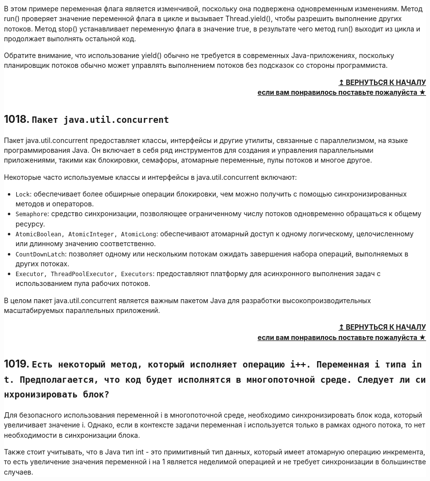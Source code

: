 В этом примере переменная флага является изменчивой, поскольку она подвержена одновременным изменениям. Метод run() проверяет значение переменной флага в цикле и вызывает Thread.yield(), чтобы разрешить выполнение других потоков. Метод stop() устанавливает переменную флага в значение true, в результате чего метод run() выходит из цикла и продолжает выполнять остальной код.

Обратите внимание, что использование yield() обычно не требуется в современных Java-приложениях, поскольку планировщик потоков обычно может управлять выполнением потоков без подсказок со стороны программиста.



<DIV ALIGN="RIGHT">
    <B><A HREF="#">↥ ВЕРНУТЬСЯ К НАЧАЛУ</A></B> <BR>
    <B><A HREF="HTTPS://GITHUB.COM/DEBAGANOV"> если вам понравилось поставьте пожалуйста ★ </A></B>
</DIV>

## 1018. `Пакет java.util.concurrent`

Пакет java.util.concurrent предоставляет классы, интерфейсы и другие утилиты, связанные с параллелизмом, на языке программирования Java. Он включает в себя ряд инструментов для создания и управления параллельными приложениями, такими как блокировки, семафоры, атомарные переменные, пулы потоков и многое другое.

Некоторые часто используемые классы и интерфейсы в java.util.concurrent включают:

+ `Lock`: обеспечивает более обширные операции блокировки, чем можно получить с помощью синхронизированных методов и операторов.
+ `Semaphore`: средство синхронизации, позволяющее ограниченному числу потоков одновременно обращаться к общему ресурсу.
+ `AtomicBoolean, AtomicInteger, AtomicLong`: обеспечивают атомарный доступ к одному логическому, целочисленному или длинному значению соответственно.
+ `CountDownLatch`: позволяет одному или нескольким потокам ожидать завершения набора операций, выполняемых в других потоках.
+ `Executor, ThreadPoolExecutor, Executors`: предоставляют платформу для асинхронного выполнения задач с использованием пула рабочих потоков.

В целом пакет java.util.concurrent является важным пакетом Java для разработки высокопроизводительных масштабируемых параллельных приложений.



<DIV ALIGN="RIGHT">
    <B><A HREF="#">↥ ВЕРНУТЬСЯ К НАЧАЛУ</A></B> <BR>
    <B><A HREF="HTTPS://GITHUB.COM/DEBAGANOV"> если вам понравилось поставьте пожалуйста ★ </A></B>
</DIV>

## 1019. `Есть некоторый метод, который исполняет операцию i++. Переменная i типа int. Предполагается, что код будет исполнятся в многопоточной среде. Следует ли синхронизировать блок?`

Для безопасного использования переменной i в многопоточной среде, необходимо синхронизировать блок кода, который увеличивает значение i. Однако, если в контексте задачи переменная i используется только в рамках одного потока, то нет необходимости в синхронизации блока.

Также стоит учитывать, что в Java тип int - это примитивный тип данных, который имеет атомарную операцию инкремента, то есть увеличение значения переменной i на 1 является неделимой операцией и не требует синхронизации в большинстве случаев.
